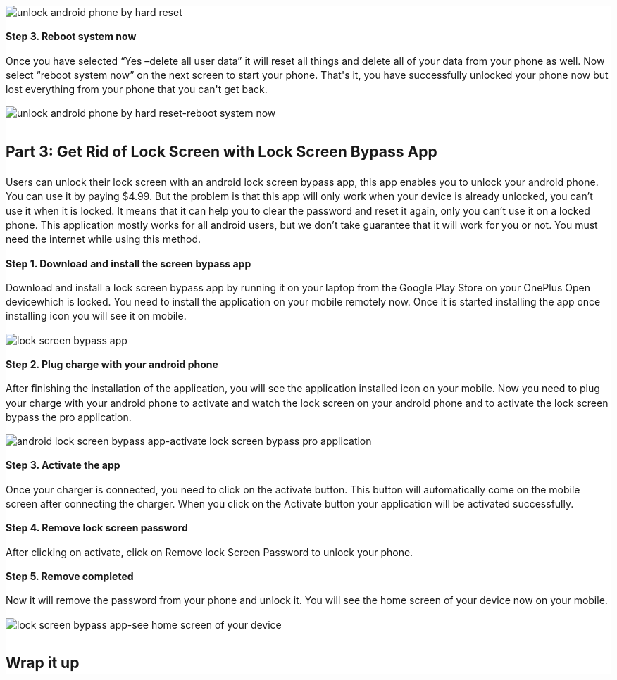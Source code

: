 ![unlock android phone by hard reset](https://images.wondershare.com/drfone/article/2016/08/14718680099553.jpg)

**Step 3. Reboot system now**

Once you have selected “Yes –delete all user data” it will reset all things and delete all of your data from your phone as well. Now select “reboot system now” on the next screen to start your phone. That's it, you have successfully unlocked your phone now but lost everything from your phone that you can't get back.

![unlock android phone by hard reset-reboot system now](https://images.wondershare.com/drfone/article/2016/08/14718680239160.jpg)

## Part 3: Get Rid of Lock Screen with Lock Screen Bypass App

Users can unlock their lock screen with an android lock screen bypass app, this app enables you to unlock your android phone. You can use it by paying $4.99. But the problem is that this app will only work when your device is already unlocked, you can’t use it when it is locked. It means that it can help you to clear the password and reset it again, only you can’t use it on a locked phone. This application mostly works for all android users, but we don’t take guarantee that it will work for you or not. You must need the internet while using this method.

**Step 1. Download and install the screen bypass app**

Download and install a lock screen bypass app by running it on your laptop from the Google Play Store on your OnePlus Open devicewhich is locked. You need to install the application on your mobile remotely now. Once it is started installing the app once installing icon you will see it on mobile.

![lock screen bypass app](https://images.wondershare.com/drfone/article/2016/08/14725639549195.jpg)

**Step 2. Plug charge with your android phone**

After finishing the installation of the application, you will see the application installed icon on your mobile. Now you need to plug your charge with your android phone to activate and watch the lock screen on your android phone and to activate the lock screen bypass the pro application.

![android lock screen bypass app-activate lock screen bypass pro application](https://images.wondershare.com/drfone/article/2016/08/14725644581730.jpg)

**Step 3. Activate the app**

Once your charger is connected, you need to click on the activate button. This button will automatically come on the mobile screen after connecting the charger. When you click on the Activate button your application will be activated successfully.

**Step 4. Remove lock screen password**

After clicking on activate, click on Remove lock Screen Password to unlock your phone.

**Step 5. Remove completed**

Now it will remove the password from your phone and unlock it. You will see the home screen of your device now on your mobile.

![lock screen bypass app-see home screen of your device](https://images.wondershare.com/drfone/article/2016/08/14725644785297.jpg)

## Wrap it up

